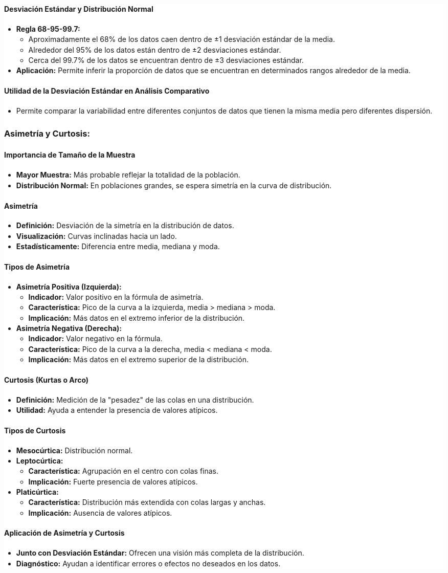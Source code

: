 #### Desviación Estándar y Distribución Normal
   - **Regla 68-95-99.7:** 
     - Aproximadamente el 68% de los datos caen dentro de ±1 desviación estándar de la media.
     - Alrededor del 95% de los datos están dentro de ±2 desviaciones estándar.
     - Cerca del 99.7% de los datos se encuentran dentro de ±3 desviaciones estándar.
   - **Aplicación:** Permite inferir la proporción de datos que se encuentran en determinados rangos alrededor de la media.

#### Utilidad de la Desviación Estándar en Análisis Comparativo
   - Permite comparar la variabilidad entre diferentes conjuntos de datos que tienen la misma media pero diferentes dispersión.





### Asimetría y Curtosis:

#### Importancia de Tamaño de la Muestra
   - **Mayor Muestra:** Más probable reflejar la totalidad de la población.
   - **Distribución Normal:** En poblaciones grandes, se espera simetría en la curva de distribución.

#### Asimetría
   - **Definición:** Desviación de la simetría en la distribución de datos.
   - **Visualización:** Curvas inclinadas hacia un lado.
   - **Estadísticamente:** Diferencia entre media, mediana y moda.

#### Tipos de Asimetría
   - **Asimetría Positiva (Izquierda):**
     - **Indicador:** Valor positivo en la fórmula de asimetría.
     - **Característica:** Pico de la curva a la izquierda, media > mediana > moda.
     - **Implicación:** Más datos en el extremo inferior de la distribución.
   - **Asimetría Negativa (Derecha):**
     - **Indicador:** Valor negativo en la fórmula.
     - **Característica:** Pico de la curva a la derecha, media < mediana < moda.
     - **Implicación:** Más datos en el extremo superior de la distribución.

#### Curtosis (Kurtas o Arco)
   - **Definición:** Medición de la "pesadez" de las colas en una distribución.
   - **Utilidad:** Ayuda a entender la presencia de valores atípicos.

#### Tipos de Curtosis
   - **Mesocúrtica:** Distribución normal.
   - **Leptocúrtica:**
     - **Característica:** Agrupación en el centro con colas finas.
     - **Implicación:** Fuerte presencia de valores atípicos.
   - **Platicúrtica:**
     - **Característica:** Distribución más extendida con colas largas y anchas.
     - **Implicación:** Ausencia de valores atípicos.

#### Aplicación de Asimetría y Curtosis
   - **Junto con Desviación Estándar:** Ofrecen una visión más completa de la distribución.
   - **Diagnóstico:** Ayudan a identificar errores o efectos no deseados en los datos.
